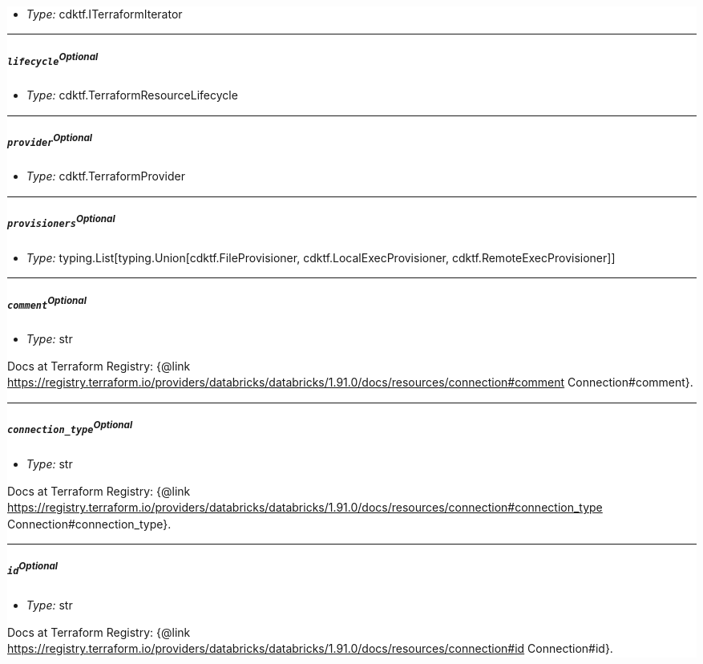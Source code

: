 - *Type:* cdktf.ITerraformIterator

---

##### `lifecycle`<sup>Optional</sup> <a name="lifecycle" id="@cdktf/provider-databricks.connection.Connection.Initializer.parameter.lifecycle"></a>

- *Type:* cdktf.TerraformResourceLifecycle

---

##### `provider`<sup>Optional</sup> <a name="provider" id="@cdktf/provider-databricks.connection.Connection.Initializer.parameter.provider"></a>

- *Type:* cdktf.TerraformProvider

---

##### `provisioners`<sup>Optional</sup> <a name="provisioners" id="@cdktf/provider-databricks.connection.Connection.Initializer.parameter.provisioners"></a>

- *Type:* typing.List[typing.Union[cdktf.FileProvisioner, cdktf.LocalExecProvisioner, cdktf.RemoteExecProvisioner]]

---

##### `comment`<sup>Optional</sup> <a name="comment" id="@cdktf/provider-databricks.connection.Connection.Initializer.parameter.comment"></a>

- *Type:* str

Docs at Terraform Registry: {@link https://registry.terraform.io/providers/databricks/databricks/1.91.0/docs/resources/connection#comment Connection#comment}.

---

##### `connection_type`<sup>Optional</sup> <a name="connection_type" id="@cdktf/provider-databricks.connection.Connection.Initializer.parameter.connectionType"></a>

- *Type:* str

Docs at Terraform Registry: {@link https://registry.terraform.io/providers/databricks/databricks/1.91.0/docs/resources/connection#connection_type Connection#connection_type}.

---

##### `id`<sup>Optional</sup> <a name="id" id="@cdktf/provider-databricks.connection.Connection.Initializer.parameter.id"></a>

- *Type:* str

Docs at Terraform Registry: {@link https://registry.terraform.io/providers/databricks/databricks/1.91.0/docs/resources/connection#id Connection#id}.
